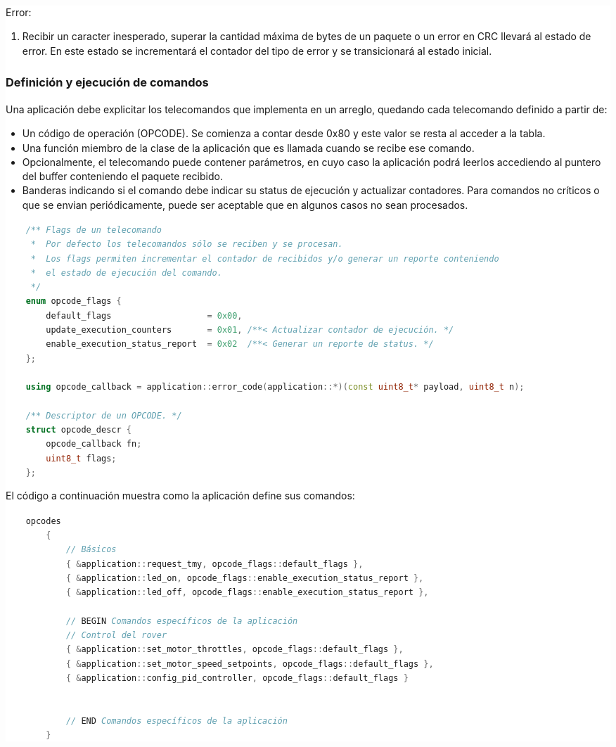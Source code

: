 Error:

1. Recibir un caracter inesperado, superar la cantidad máxima de bytes de un paquete o un error en CRC llevará al estado de error. En este estado se incrementará el contador del tipo de error y se transicionará al estado inicial.

### Definición y ejecución de comandos

Una aplicación debe explicitar los telecomandos que implementa en un arreglo, quedando cada telecomando definido a partir de:

- Un código de operación (OPCODE). Se comienza a contar desde 0x80 y este valor se resta al acceder a la tabla.
- Una función miembro de la clase de la aplicación que es llamada cuando se recibe ese comando.
- Opcionalmente, el telecomando puede contener parámetros, en cuyo caso la aplicación podrá leerlos accediendo al puntero del buffer conteniendo el paquete recibido. 
- Banderas indicando si el comando debe indicar su status de ejecución y actualizar contadores. Para comandos no críticos o que se envian periódicamente, puede ser aceptable que en algunos casos no sean procesados.

```c++
    /** Flags de un telecomando 
     *  Por defecto los telecomandos sólo se reciben y se procesan.
     *  Los flags permiten incrementar el contador de recibidos y/o generar un reporte conteniendo
     *  el estado de ejecución del comando.
     */
	enum opcode_flags {
		default_flags 				   	= 0x00, 
		update_execution_counters		= 0x01, /**< Actualizar contador de ejecución. */
		enable_execution_status_report 	= 0x02  /**< Generar un reporte de status. */
	};

	using opcode_callback = application::error_code(application::*)(const uint8_t* payload, uint8_t n);

    /** Descriptor de un OPCODE. */
	struct opcode_descr {
		opcode_callback fn;
		uint8_t flags;    
	};
```

El código a continuación muestra como la aplicación define sus comandos:

```c++
	opcodes
		{ 
			// Básicos
			{ &application::request_tmy, opcode_flags::default_flags },
			{ &application::led_on, opcode_flags::enable_execution_status_report },
			{ &application::led_off, opcode_flags::enable_execution_status_report },

			// BEGIN Comandos específicos de la aplicación
			// Control del rover
			{ &application::set_motor_throttles, opcode_flags::default_flags },
            { &application::set_motor_speed_setpoints, opcode_flags::default_flags },
            { &application::config_pid_controller, opcode_flags::default_flags }


			// END Comandos específicos de la aplicación
		}
```
